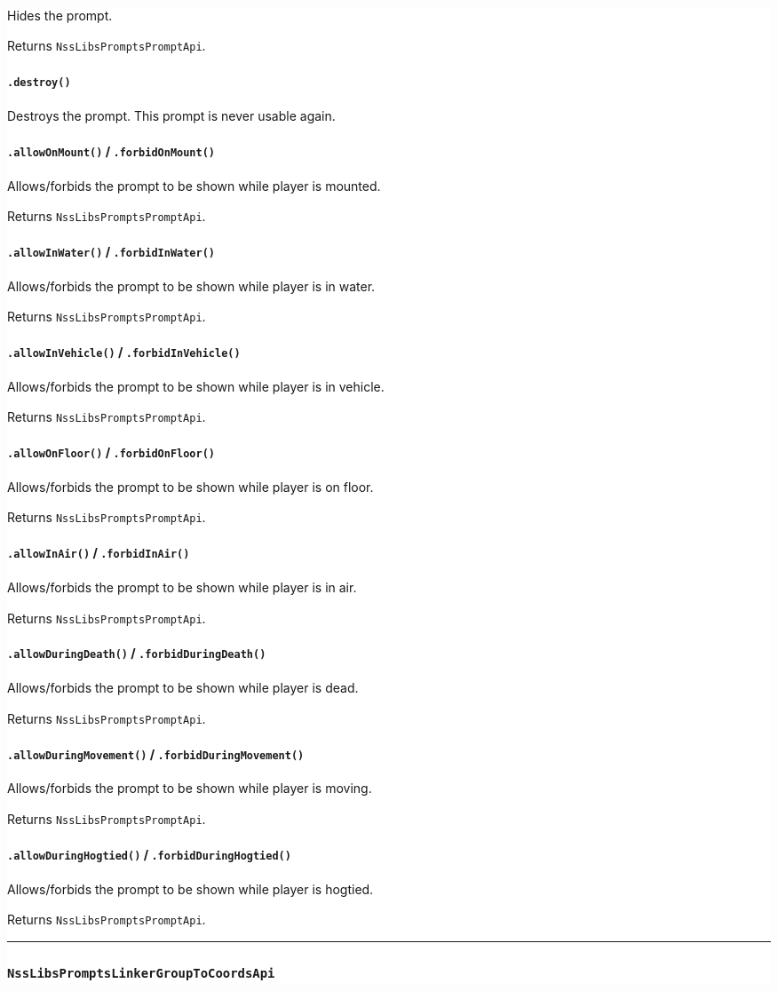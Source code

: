 Hides the prompt.

Returns `NssLibsPromptsPromptApi`.

#### `.destroy()`

Destroys the prompt. This prompt is never usable again.

#### `.allowOnMount()` / `.forbidOnMount()`

Allows/forbids the prompt to be shown while player is mounted.

Returns `NssLibsPromptsPromptApi`.

#### `.allowInWater()` / `.forbidInWater()`

Allows/forbids the prompt to be shown while player is in water.

Returns `NssLibsPromptsPromptApi`.

#### `.allowInVehicle()` / `.forbidInVehicle()`

Allows/forbids the prompt to be shown while player is in vehicle.

Returns `NssLibsPromptsPromptApi`.

#### `.allowOnFloor()` / `.forbidOnFloor()`

Allows/forbids the prompt to be shown while player is on floor.

Returns `NssLibsPromptsPromptApi`.

#### `.allowInAir()` / `.forbidInAir()`

Allows/forbids the prompt to be shown while player is in air.

Returns `NssLibsPromptsPromptApi`.

#### `.allowDuringDeath()` / `.forbidDuringDeath()`

Allows/forbids the prompt to be shown while player is dead.

Returns `NssLibsPromptsPromptApi`.

#### `.allowDuringMovement()` / `.forbidDuringMovement()`

Allows/forbids the prompt to be shown while player is moving.

Returns `NssLibsPromptsPromptApi`.

#### `.allowDuringHogtied()` / `.forbidDuringHogtied()`

Allows/forbids the prompt to be shown while player is hogtied.

Returns `NssLibsPromptsPromptApi`.

-------------------------------------------------------------------------------

### `NssLibsPromptsLinkerGroupToCoordsApi`
